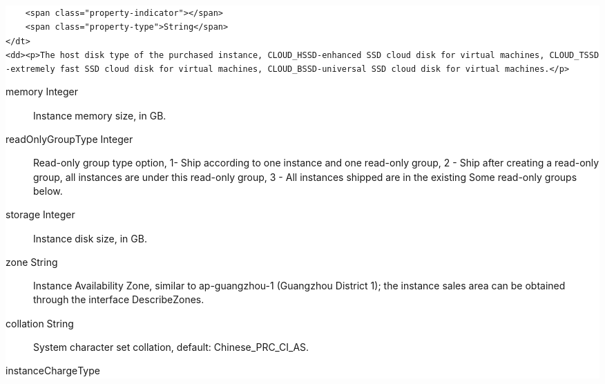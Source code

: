        <span class="property-indicator"></span>
        <span class="property-type">String</span>
    </dt>
    <dd><p>The host disk type of the purchased instance, CLOUD_HSSD-enhanced SSD cloud disk for virtual machines, CLOUD_TSSD-extremely fast SSD cloud disk for virtual machines, CLOUD_BSSD-universal SSD cloud disk for virtual machines.</p>
</dd><dt class="property-required"
            title="Required">
        <span id="memory_java">
<a data-swiftype-name="resource-property" data-swiftype-type="text" href="#memory_java" style="color: inherit; text-decoration: inherit;">memory</a>
</span>
        <span class="property-indicator"></span>
        <span class="property-type">Integer</span>
    </dt>
    <dd><p>Instance memory size, in GB.</p>
</dd><dt class="property-required"
            title="Required">
        <span id="readonlygrouptype_java">
<a data-swiftype-name="resource-property" data-swiftype-type="text" href="#readonlygrouptype_java" style="color: inherit; text-decoration: inherit;">read<wbr>Only<wbr>Group<wbr>Type</a>
</span>
        <span class="property-indicator"></span>
        <span class="property-type">Integer</span>
    </dt>
    <dd><p>Read-only group type option, 1- Ship according to one instance and one read-only group, 2 - Ship after creating a read-only group, all instances are under this read-only group, 3 - All instances shipped are in the existing Some read-only groups below.</p>
</dd><dt class="property-required"
            title="Required">
        <span id="storage_java">
<a data-swiftype-name="resource-property" data-swiftype-type="text" href="#storage_java" style="color: inherit; text-decoration: inherit;">storage</a>
</span>
        <span class="property-indicator"></span>
        <span class="property-type">Integer</span>
    </dt>
    <dd><p>Instance disk size, in GB.</p>
</dd><dt class="property-required"
            title="Required">
        <span id="zone_java">
<a data-swiftype-name="resource-property" data-swiftype-type="text" href="#zone_java" style="color: inherit; text-decoration: inherit;">zone</a>
</span>
        <span class="property-indicator"></span>
        <span class="property-type">String</span>
    </dt>
    <dd><p>Instance Availability Zone, similar to ap-guangzhou-1 (Guangzhou District 1); the instance sales area can be obtained through the interface DescribeZones.</p>
</dd><dt class="property-optional"
            title="Optional">
        <span id="collation_java">
<a data-swiftype-name="resource-property" data-swiftype-type="text" href="#collation_java" style="color: inherit; text-decoration: inherit;">collation</a>
</span>
        <span class="property-indicator"></span>
        <span class="property-type">String</span>
    </dt>
    <dd><p>System character set collation, default: Chinese_PRC_CI_AS.</p>
</dd><dt class="property-optional"
            title="Optional">
        <span id="instancechargetype_java">
<a data-swiftype-name="resource-property" data-swiftype-type="text" href="#instancechargetype_java" style="color: inherit; text-decoration: inherit;">instance<wbr>Charge<wbr>Type</a>